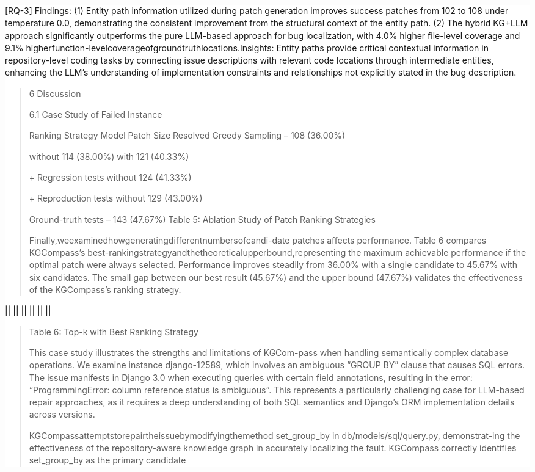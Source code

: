 \[RQ-3\] Findings: (1) Entity path information utilized during patch
generation improves success patches from 102 to 108 under temperature
0.0, demonstrating the consistent improvement from the structural
context of the entity path. (2) The hybrid KG+LLM approach significantly
outperforms the pure LLM-based approach for bug localization, with 4.0%
higher file-level coverage and 9.1%
higherfunction-levelcoverageofgroundtruthlocations.Insights: Entity
paths provide critical contextual information in repository-level coding
tasks by connecting issue descriptions with relevant code locations
through intermediate entities, enhancing the LLM’s understanding of
implementation constraints and relationships not explicitly stated in
the bug description.

> 6 Discussion
>
> 6.1 Case Study of Failed Instance
>
> Ranking Strategy Model Patch Size Resolved Greedy Sampling – 108
> (36.00%)
>
> without 114 (38.00%) with 121 (40.33%)
>
> \+ Regression tests without 124 (41.33%)
>
> \+ Reproduction tests without 129 (43.00%)
>
> Ground-truth tests – 143 (47.67%) Table 5: Ablation Study of Patch
> Ranking Strategies
>
> Finally,weexaminedhowgeneratingdifferentnumbersofcandi-date patches
> affects performance. Table 6 compares KGCompass’s
> best-rankingstrategyandthetheoreticalupperbound,representing the
> maximum achievable performance if the optimal patch were always
> selected. Performance improves steadily from 36.00% with a single
> candidate to 45.67% with six candidates. The small gap between our
> best result (45.67%) and the upper bound (47.67%) validates the
> effectiveness of the KGCompass’s ranking strategy.

||
||
||
||
||
||

> Table 6: Top-k with Best Ranking Strategy
>
> This case study illustrates the strengths and limitations of
> KGCom-pass when handling semantically complex database operations. We
> examine instance django-12589, which involves an ambiguous “GROUP BY”
> clause that causes SQL errors. The issue manifests in Django 3.0 when
> executing queries with certain field annotations, resulting in the
> error: “ProgrammingError: column reference status is ambiguous”. This
> represents a particularly challenging case for LLM-based repair
> approaches, as it requires a deep understanding of both SQL semantics
> and Django’s ORM implementation details across versions.
>
> KGCompassattemptstorepairtheissuebymodifyingthemethod set_group_by in
> db/models/sql/query.py, demonstrat-ing the effectiveness of the
> repository-aware knowledge graph in accurately localizing the fault.
> KGCompass correctly identifies set_group_by as the primary candidate